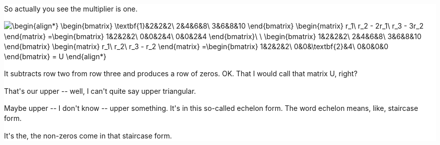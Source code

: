 So actually you see the multiplier is one.


![\begin{align*}
\begin{bmatrix}
\textbf{1}&2&2&2\\
2&4&6&8\\
3&6&8&10
\end{bmatrix}
\begin{matrix}
r_1\\
r_2 - 2r_1\\
r_3 - 3r_2
\end{matrix}
=\begin{bmatrix}
1&2&2&2\\
0&0&2&4\\
0&0&2&4
\end{bmatrix}\\
\\
\begin{bmatrix}
1&2&2&2\\
2&4&6&8\\
3&6&8&10
\end{bmatrix}
\begin{matrix}
r_1\\
r_2\\
r_3 - r_2
\end{matrix}
=\begin{bmatrix}
1&2&2&2\\
0&0&\textbf{2}&4\\
0&0&0&0
\end{bmatrix} = U
\end{align*}](https://render.githubusercontent.com/render/math?math=%5Cdisplaystyle+%5Cbegin%7Balign%2A%7D%0A%5Cbegin%7Bbmatrix%7D%0A%5Ctextbf%7B1%7D%262%262%262%5C%5C%0A2%264%266%268%5C%5C%0A3%266%268%2610%0A%5Cend%7Bbmatrix%7D%0A%5Cbegin%7Bmatrix%7D%0Ar_1%5C%5C%0Ar_2+-+2r_1%5C%5C%0Ar_3+-+3r_2%0A%5Cend%7Bmatrix%7D%0A%3D%5Cbegin%7Bbmatrix%7D%0A1%262%262%262%5C%5C%0A0%260%262%264%5C%5C%0A0%260%262%264%0A%5Cend%7Bbmatrix%7D%5C%5C%0A%5C%5C%0A%5Cbegin%7Bbmatrix%7D%0A1%262%262%262%5C%5C%0A2%264%266%268%5C%5C%0A3%266%268%2610%0A%5Cend%7Bbmatrix%7D%0A%5Cbegin%7Bmatrix%7D%0Ar_1%5C%5C%0Ar_2%5C%5C%0Ar_3+-+r_2%0A%5Cend%7Bmatrix%7D%0A%3D%5Cbegin%7Bbmatrix%7D%0A1%262%262%262%5C%5C%0A0%260%26%5Ctextbf%7B2%7D%264%5C%5C%0A0%260%260%260%0A%5Cend%7Bbmatrix%7D+%3D+U%0A%5Cend%7Balign%2A%7D)


It subtracts row two from row three and produces a row of zeros. OK. That I would call that matrix U, right?

That's our upper -- well, I can't quite say upper triangular.

Maybe upper -- I don't know -- upper something. It's in this so-called echelon form. The word echelon means, like, staircase form.

It's the, the non-zeros come in that staircase form.
